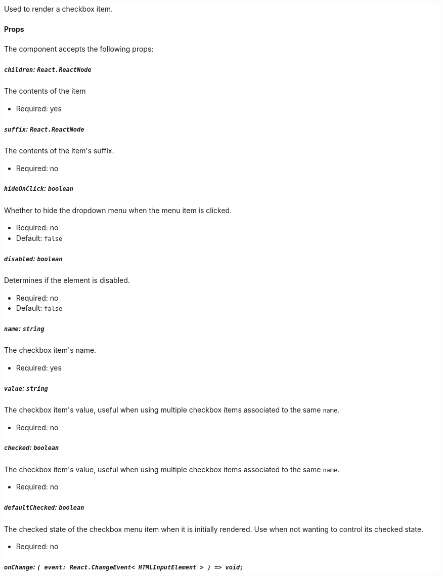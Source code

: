 Used to render a checkbox item.

#### Props

The component accepts the following props:

##### `children`: `React.ReactNode`

The contents of the item

- Required: yes

##### `suffix`: `React.ReactNode`

The contents of the item's suffix.

- Required: no

##### `hideOnClick`: `boolean`

Whether to hide the dropdown menu when the menu item is clicked.

- Required: no
- Default: `false`

##### `disabled`: `boolean`

Determines if the element is disabled.

- Required: no
- Default: `false`

##### `name`: `string`

The checkbox item's name.

- Required: yes

##### `value`: `string`

The checkbox item's value, useful when using multiple checkbox items
 associated to the same `name`.

- Required: no

##### `checked`: `boolean`

The checkbox item's value, useful when using multiple checkbox items
 associated to the same `name`.

- Required: no

##### `defaultChecked`: `boolean`

The checked state of the checkbox menu item when it is initially rendered. Use when not wanting to control its checked state.

- Required: no

##### `onChange`: `( event: React.ChangeEvent< HTMLInputElement > ) => void;`
